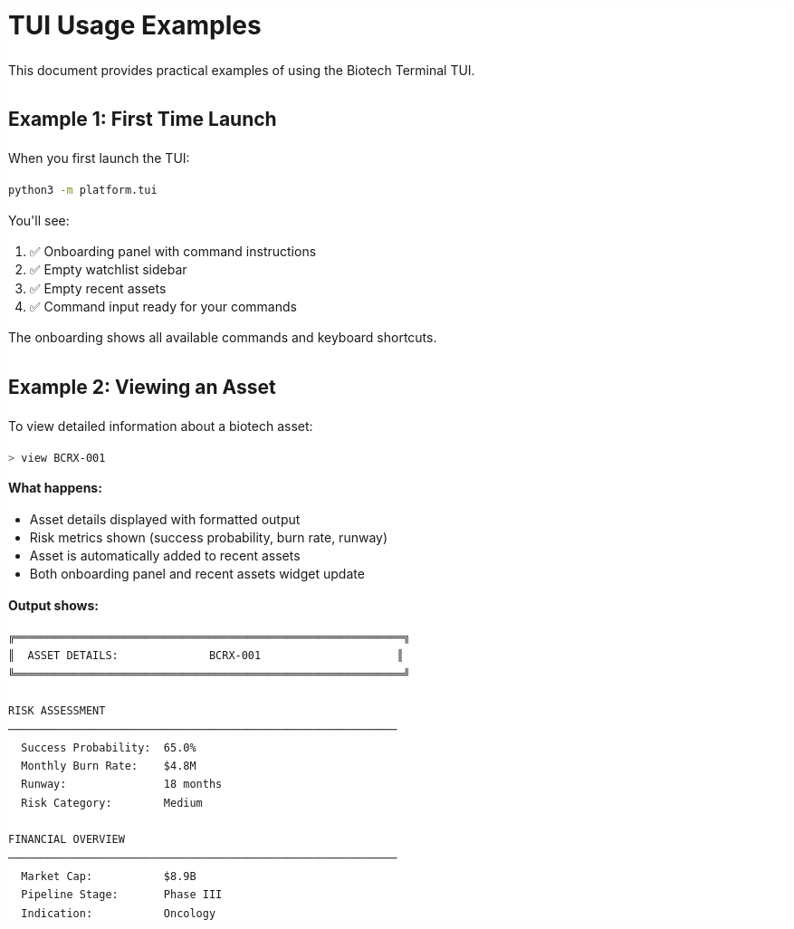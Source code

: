 # TUI Usage Examples

This document provides practical examples of using the Biotech Terminal TUI.

## Example 1: First Time Launch

When you first launch the TUI:

```bash
python3 -m platform.tui
```

You'll see:
1. ✅ Onboarding panel with command instructions
2. ✅ Empty watchlist sidebar
3. ✅ Empty recent assets
4. ✅ Command input ready for your commands

The onboarding shows all available commands and keyboard shortcuts.

## Example 2: Viewing an Asset

To view detailed information about a biotech asset:

```bash
> view BCRX-001
```

**What happens:**
- Asset details displayed with formatted output
- Risk metrics shown (success probability, burn rate, runway)
- Asset is automatically added to recent assets
- Both onboarding panel and recent assets widget update

**Output shows:**
```
╔════════════════════════════════════════════════════════════╗
║  ASSET DETAILS:              BCRX-001                     ║
╚════════════════════════════════════════════════════════════╝

RISK ASSESSMENT
────────────────────────────────────────────────────────────
  Success Probability:  65.0%
  Monthly Burn Rate:    $4.8M
  Runway:               18 months
  Risk Category:        Medium

FINANCIAL OVERVIEW
────────────────────────────────────────────────────────────
  Market Cap:           $8.9B
  Pipeline Stage:       Phase III
  Indication:           Oncology
```
